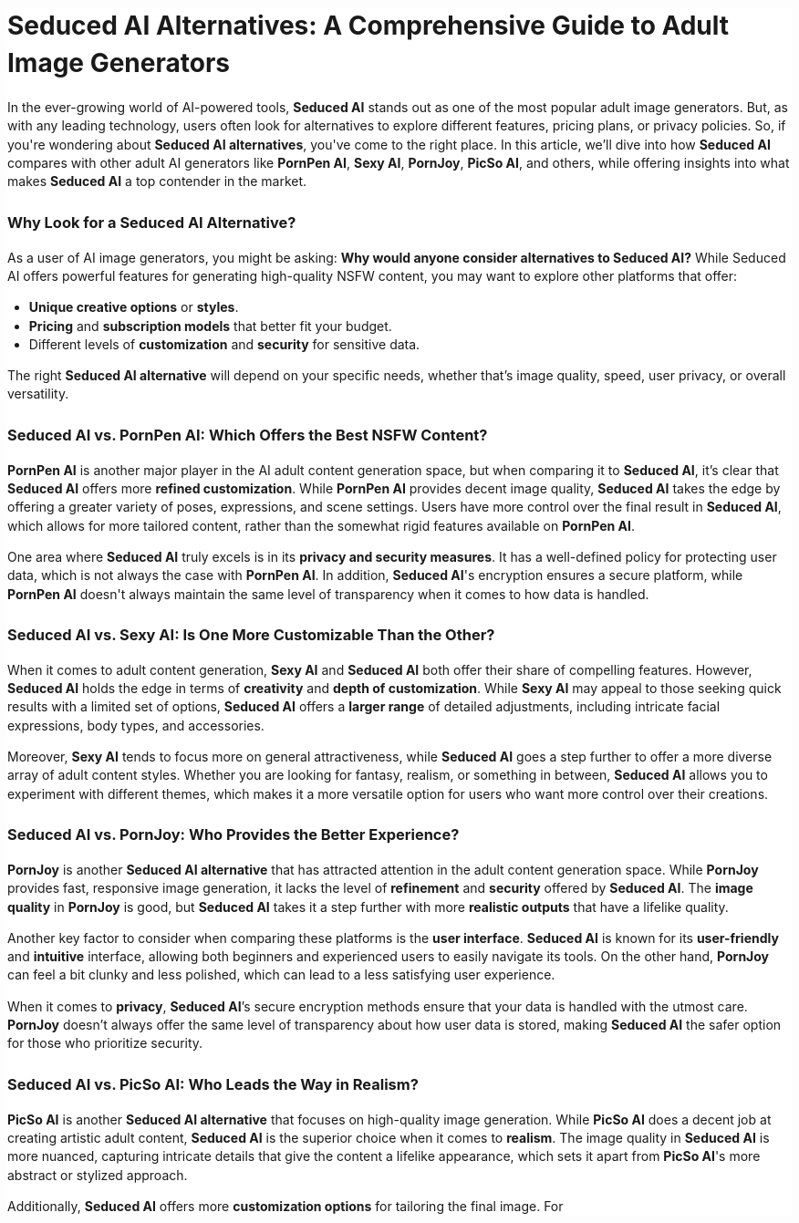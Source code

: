 <h1>Seduced AI Alternatives: A Comprehensive Guide to Adult Image Generators</h1><p>In the ever-growing world of AI-powered tools, <strong>Seduced AI</strong> stands out as one of the most popular adult image generators. But, as with any leading technology, users often look for alternatives to explore different features, pricing plans, or privacy policies. So, if you're wondering about <strong>Seduced AI alternatives</strong>, you've come to the right place. In this article, we’ll dive into how <strong>Seduced AI</strong> compares with other adult AI generators like <strong>PornPen AI</strong>, <strong>Sexy AI</strong>, <strong>PornJoy</strong>, <strong>PicSo AI</strong>, and others, while offering insights into what makes <strong>Seduced AI</strong> a top contender in the market.</p><h3>Why Look for a Seduced AI Alternative?</h3><p>As a user of AI image generators, you might be asking: <strong>Why would anyone consider alternatives to Seduced AI?</strong> While Seduced AI offers powerful features for generating high-quality NSFW content, you may want to explore other platforms that offer:</p><ul><li><strong>Unique creative options</strong> or <strong>styles</strong>.</li><li><strong>Pricing</strong> and <strong>subscription models</strong> that better fit your budget.</li><li>Different levels of <strong>customization</strong> and <strong>security</strong> for sensitive data.</li></ul><p>The right <strong>Seduced AI alternative</strong> will depend on your specific needs, whether that’s image quality, speed, user privacy, or overall versatility.</p><h3>Seduced AI vs. PornPen AI: Which Offers the Best NSFW Content?</h3><p><strong>PornPen AI</strong> is another major player in the AI adult content generation space, but when comparing it to <strong>Seduced AI</strong>, it’s clear that <strong>Seduced AI</strong> offers more <strong>refined customization</strong>. While <strong>PornPen AI</strong> provides decent image quality, <strong>Seduced AI</strong> takes the edge by offering a greater variety of poses, expressions, and scene settings. Users have more control over the final result in <strong>Seduced AI</strong>, which allows for more tailored content, rather than the somewhat rigid features available on <strong>PornPen AI</strong>.</p><p>One area where <strong>Seduced AI</strong> truly excels is in its <strong>privacy and security measures</strong>. It has a well-defined policy for protecting user data, which is not always the case with <strong>PornPen AI</strong>. In addition, <strong>Seduced AI</strong>'s encryption ensures a secure platform, while <strong>PornPen AI</strong> doesn't always maintain the same level of transparency when it comes to how data is handled.</p><h3>Seduced AI vs. Sexy AI: Is One More Customizable Than the Other?</h3><p>When it comes to adult content generation, <strong>Sexy AI</strong> and <strong>Seduced AI</strong> both offer their share of compelling features. However, <strong>Seduced AI</strong> holds the edge in terms of <strong>creativity</strong> and <strong>depth of customization</strong>. While <strong>Sexy AI</strong> may appeal to those seeking quick results with a limited set of options, <strong>Seduced AI</strong> offers a <strong>larger range</strong> of detailed adjustments, including intricate facial expressions, body types, and accessories.</p><p>Moreover, <strong>Sexy AI</strong> tends to focus more on general attractiveness, while <strong>Seduced AI</strong> goes a step further to offer a more diverse array of adult content styles. Whether you are looking for fantasy, realism, or something in between, <strong>Seduced AI</strong> allows you to experiment with different themes, which makes it a more versatile option for users who want more control over their creations.</p><h3>Seduced AI vs. PornJoy: Who Provides the Better Experience?</h3><p><strong>PornJoy</strong> is another <strong>Seduced AI alternative</strong> that has attracted attention in the adult content generation space. While <strong>PornJoy</strong> provides fast, responsive image generation, it lacks the level of <strong>refinement</strong> and <strong>security</strong> offered by <strong>Seduced AI</strong>. The <strong>image quality</strong> in <strong>PornJoy</strong> is good, but <strong>Seduced AI</strong> takes it a step further with more <strong>realistic outputs</strong> that have a lifelike quality.</p><p>Another key factor to consider when comparing these platforms is the <strong>user interface</strong>. <strong>Seduced AI</strong> is known for its <strong>user-friendly</strong> and <strong>intuitive</strong> interface, allowing both beginners and experienced users to easily navigate its tools. On the other hand, <strong>PornJoy</strong> can feel a bit clunky and less polished, which can lead to a less satisfying user experience.</p><p>When it comes to <strong>privacy</strong>, <strong>Seduced AI</strong>’s secure encryption methods ensure that your data is handled with the utmost care. <strong>PornJoy</strong> doesn’t always offer the same level of transparency about how user data is stored, making <strong>Seduced AI</strong> the safer option for those who prioritize security.</p><h3>Seduced AI vs. PicSo AI: Who Leads the Way in Realism?</h3><p><strong>PicSo AI</strong> is another <strong>Seduced AI alternative</strong> that focuses on high-quality image generation. While <strong>PicSo AI</strong> does a decent job at creating artistic adult content, <strong>Seduced AI</strong> is the superior choice when it comes to <strong>realism</strong>. The image quality in <strong>Seduced AI</strong> is more nuanced, capturing intricate details that give the content a lifelike appearance, which sets it apart from <strong>PicSo AI</strong>'s more abstract or stylized approach.</p><p>Additionally, <strong>Seduced AI</strong> offers more <strong>customization options</strong> for tailoring the final image. For